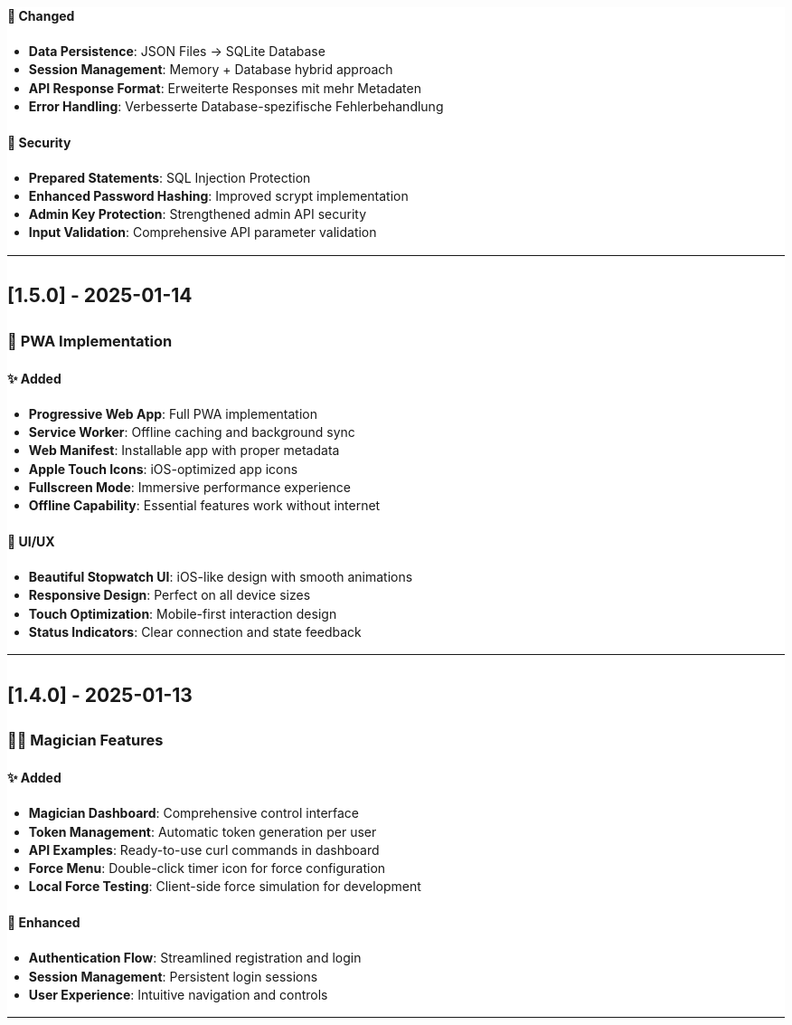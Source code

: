 #### 🔧 Changed
- **Data Persistence**: JSON Files → SQLite Database
- **Session Management**: Memory + Database hybrid approach
- **API Response Format**: Erweiterte Responses mit mehr Metadaten
- **Error Handling**: Verbesserte Database-spezifische Fehlerbehandlung

#### 🔐 Security
- **Prepared Statements**: SQL Injection Protection
- **Enhanced Password Hashing**: Improved scrypt implementation
- **Admin Key Protection**: Strengthened admin API security
- **Input Validation**: Comprehensive API parameter validation

---

## [1.5.0] - 2025-01-14

### 📱 **PWA Implementation**

#### ✨ Added
- **Progressive Web App**: Full PWA implementation
- **Service Worker**: Offline caching and background sync
- **Web Manifest**: Installable app with proper metadata
- **Apple Touch Icons**: iOS-optimized app icons
- **Fullscreen Mode**: Immersive performance experience
- **Offline Capability**: Essential features work without internet

#### 🎨 UI/UX
- **Beautiful Stopwatch UI**: iOS-like design with smooth animations
- **Responsive Design**: Perfect on all device sizes
- **Touch Optimization**: Mobile-first interaction design
- **Status Indicators**: Clear connection and state feedback

---

## [1.4.0] - 2025-01-13

### 🧙‍♂️ **Magician Features**

#### ✨ Added
- **Magician Dashboard**: Comprehensive control interface
- **Token Management**: Automatic token generation per user
- **API Examples**: Ready-to-use curl commands in dashboard
- **Force Menu**: Double-click timer icon for force configuration
- **Local Force Testing**: Client-side force simulation for development

#### 🔧 Enhanced
- **Authentication Flow**: Streamlined registration and login
- **Session Management**: Persistent login sessions
- **User Experience**: Intuitive navigation and controls

---